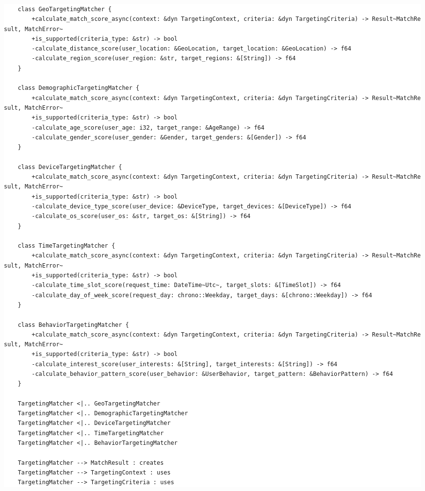 ```mermaid
    class GeoTargetingMatcher {
        +calculate_match_score_async(context: &dyn TargetingContext, criteria: &dyn TargetingCriteria) -> Result~MatchResult, MatchError~
        +is_supported(criteria_type: &str) -> bool
        -calculate_distance_score(user_location: &GeoLocation, target_location: &GeoLocation) -> f64
        -calculate_region_score(user_region: &str, target_regions: &[String]) -> f64
    }
    
    class DemographicTargetingMatcher {
        +calculate_match_score_async(context: &dyn TargetingContext, criteria: &dyn TargetingCriteria) -> Result~MatchResult, MatchError~
        +is_supported(criteria_type: &str) -> bool
        -calculate_age_score(user_age: i32, target_range: &AgeRange) -> f64
        -calculate_gender_score(user_gender: &Gender, target_genders: &[Gender]) -> f64
    }
    
    class DeviceTargetingMatcher {
        +calculate_match_score_async(context: &dyn TargetingContext, criteria: &dyn TargetingCriteria) -> Result~MatchResult, MatchError~
        +is_supported(criteria_type: &str) -> bool
        -calculate_device_type_score(user_device: &DeviceType, target_devices: &[DeviceType]) -> f64
        -calculate_os_score(user_os: &str, target_os: &[String]) -> f64
    }
    
    class TimeTargetingMatcher {
        +calculate_match_score_async(context: &dyn TargetingContext, criteria: &dyn TargetingCriteria) -> Result~MatchResult, MatchError~
        +is_supported(criteria_type: &str) -> bool
        -calculate_time_slot_score(request_time: DateTime~Utc~, target_slots: &[TimeSlot]) -> f64
        -calculate_day_of_week_score(request_day: chrono::Weekday, target_days: &[chrono::Weekday]) -> f64
    }
    
    class BehaviorTargetingMatcher {
        +calculate_match_score_async(context: &dyn TargetingContext, criteria: &dyn TargetingCriteria) -> Result~MatchResult, MatchError~
        +is_supported(criteria_type: &str) -> bool
        -calculate_interest_score(user_interests: &[String], target_interests: &[String]) -> f64
        -calculate_behavior_pattern_score(user_behavior: &UserBehavior, target_pattern: &BehaviorPattern) -> f64
    }
    
    TargetingMatcher <|.. GeoTargetingMatcher
    TargetingMatcher <|.. DemographicTargetingMatcher
    TargetingMatcher <|.. DeviceTargetingMatcher
    TargetingMatcher <|.. TimeTargetingMatcher
    TargetingMatcher <|.. BehaviorTargetingMatcher
    
    TargetingMatcher --> MatchResult : creates
    TargetingMatcher --> TargetingContext : uses
    TargetingMatcher --> TargetingCriteria : uses
```
